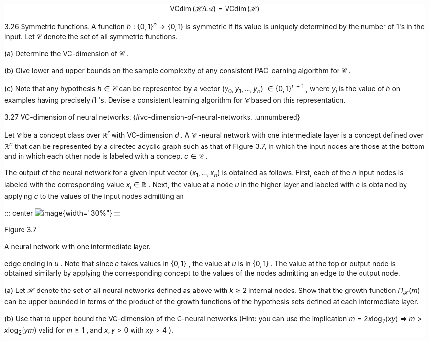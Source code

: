 $$\operatorname{VCdim}\left( {\mathcal{H}\Delta \mathcal{A}}\right) = \operatorname{VCdim}\left( \mathcal{H}\right)$$

3.26 Symmetric functions. A function
$h : \{ 0,1{\} }^{n} \rightarrow \{ 0,1\}$ is symmetric if its value is
uniquely determined by the number of 1's in the input. Let $\mathcal{C}$
denote the set of all symmetric functions.

\(a\) Determine the VC-dimension of $\mathcal{C}$ .

\(b\) Give lower and upper bounds on the sample complexity of any
consistent PAC learning algorithm for $\mathcal{C}$ .

\(c\) Note that any hypothesis $h \in \mathcal{C}$ can be represented by
a vector $\left( {{y}_{0},{y}_{1},\ldots ,{y}_{n}}\right)$
$\in \{ 0,1{\} }^{n + 1}$ , where ${y}_{i}$ is the value of $h$ on
examples having precisely ${i1}$ 's. Devise a consistent learning
algorithm for $\mathcal{C}$ based on this representation.

3.27 VC-dimension of neural networks. {#vc-dimension-of-neural-networks. .unnumbered}

Let $\mathcal{C}$ be a concept class over ${\mathbb{R}}^{r}$ with
VC-dimension $d$ . A $\mathcal{C}$ -neural network with one intermediate
layer is a concept defined over ${\mathbb{R}}^{n}$ that can be
represented by a directed acyclic graph such as that of Figure 3.7, in
which the input nodes are those at the bottom and in which each other
node is labeled with a concept $c \in \mathcal{C}$ .

The output of the neural network for a given input vector
$\left( {{x}_{1},\ldots ,{x}_{n}}\right)$ is obtained as follows. First,
each of the $n$ input nodes is labeled with the corresponding value
${x}_{i} \in \mathbb{R}$ . Next, the value at a node $u$ in the higher
layer and labeled with $c$ is obtained by applying $c$ to the values of
the input nodes admitting an

::: center
![image](images/019145d2-cc04-715a-aec7-5f9a00e87681_28_466127.jpg){width="30%"}
:::

Figure 3.7

A neural network with one intermediate layer.

edge ending in $u$ . Note that since $c$ takes values in $\{ 0,1\}$ ,
the value at $u$ is in $\{ 0,1\}$ . The value at the top or output node
is obtained similarly by applying the corresponding concept to the
values of the nodes admitting an edge to the output node.

\(a\) Let $\mathcal{H}$ denote the set of all neural networks defined as
above with $k \geq 2$ internal nodes. Show that the growth function
${\Pi }_{\mathcal{H}}\left( m\right)$ can be upper bounded in terms of
the product of the growth functions of the hypothesis sets defined at
each intermediate layer.

\(b\) Use that to upper bound the VC-dimension of the C-neural networks
(Hint: you can use the implication
$m = {2x}{\log }_{2}\left( {xy}\right) \Rightarrow m > x{\log }_{2}\left( {ym}\right)$
valid for $m \geq 1$ , and $x,y > 0$ with ${xy} > 4$ ).
